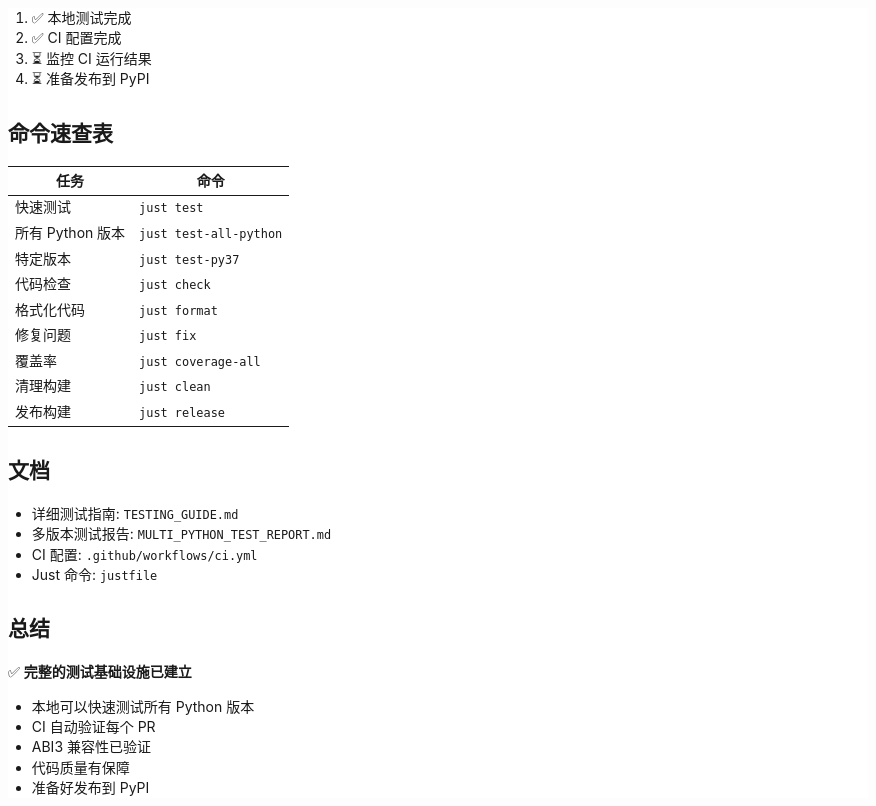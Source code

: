 1. ✅ 本地测试完成
2. ✅ CI 配置完成
3. ⏳ 监控 CI 运行结果
4. ⏳ 准备发布到 PyPI

## 命令速查表

| 任务 | 命令 |
|------|------|
| 快速测试 | `just test` |
| 所有 Python 版本 | `just test-all-python` |
| 特定版本 | `just test-py37` |
| 代码检查 | `just check` |
| 格式化代码 | `just format` |
| 修复问题 | `just fix` |
| 覆盖率 | `just coverage-all` |
| 清理构建 | `just clean` |
| 发布构建 | `just release` |

## 文档

- 详细测试指南: `TESTING_GUIDE.md`
- 多版本测试报告: `MULTI_PYTHON_TEST_REPORT.md`
- CI 配置: `.github/workflows/ci.yml`
- Just 命令: `justfile`

## 总结

✅ **完整的测试基础设施已建立**

- 本地可以快速测试所有 Python 版本
- CI 自动验证每个 PR
- ABI3 兼容性已验证
- 代码质量有保障
- 准备好发布到 PyPI

